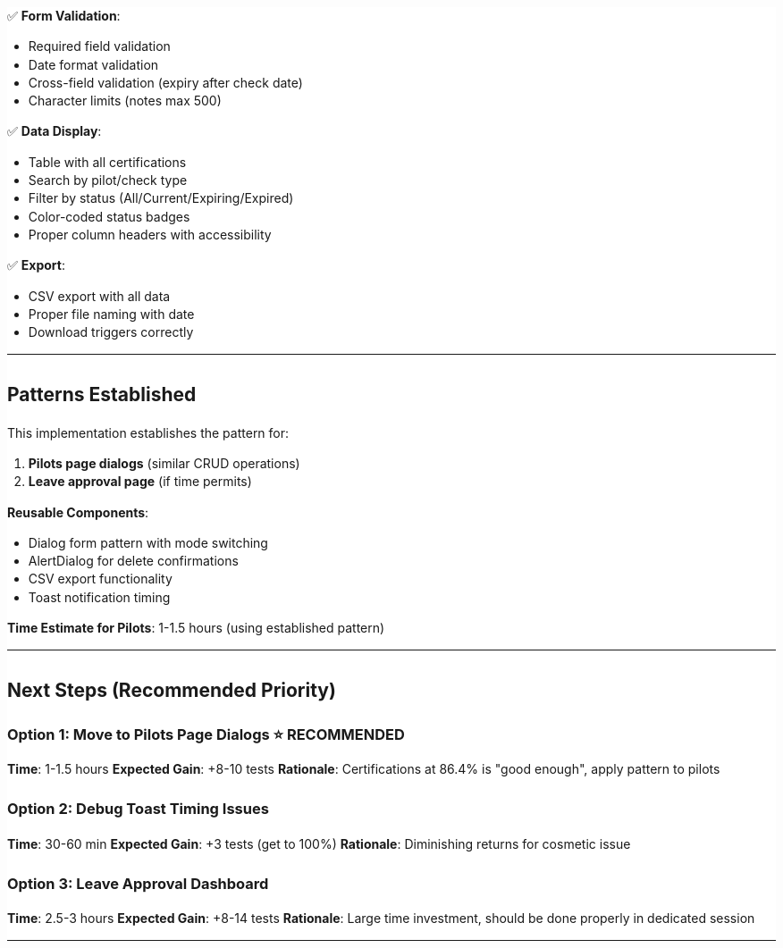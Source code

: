 ✅ **Form Validation**:
- Required field validation
- Date format validation
- Cross-field validation (expiry after check date)
- Character limits (notes max 500)

✅ **Data Display**:
- Table with all certifications
- Search by pilot/check type
- Filter by status (All/Current/Expiring/Expired)
- Color-coded status badges
- Proper column headers with accessibility

✅ **Export**:
- CSV export with all data
- Proper file naming with date
- Download triggers correctly

---

## Patterns Established

This implementation establishes the pattern for:
1. **Pilots page dialogs** (similar CRUD operations)
2. **Leave approval page** (if time permits)

**Reusable Components**:
- Dialog form pattern with mode switching
- AlertDialog for delete confirmations
- CSV export functionality
- Toast notification timing

**Time Estimate for Pilots**: 1-1.5 hours (using established pattern)

---

## Next Steps (Recommended Priority)

### Option 1: Move to Pilots Page Dialogs ⭐ RECOMMENDED
**Time**: 1-1.5 hours
**Expected Gain**: +8-10 tests
**Rationale**: Certifications at 86.4% is "good enough", apply pattern to pilots

### Option 2: Debug Toast Timing Issues
**Time**: 30-60 min
**Expected Gain**: +3 tests (get to 100%)
**Rationale**: Diminishing returns for cosmetic issue

### Option 3: Leave Approval Dashboard
**Time**: 2.5-3 hours
**Expected Gain**: +8-14 tests
**Rationale**: Large time investment, should be done properly in dedicated session

---